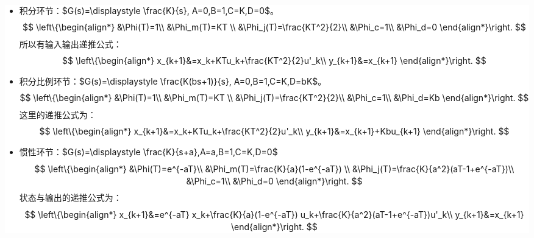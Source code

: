 - 积分环节：$G(s)=\displaystyle \frac{K}{s}, A=0,B=1,C=K,D=0$。
  $$
  \left\{\begin{align*}
  &\Phi(T)=1\\
  &\Phi_m(T)=KT \\
  &\Phi_j(T)=\frac{KT^2}{2}\\
  &\Phi_c=1\\
  &\Phi_d=0
  \end{align*}\right.
  $$
  所以有输入输出递推公式：
  $$
  \left\{\begin{align*}
  x_{k+1}&=x_k+KTu_k+\frac{KT^2}{2}u'_k\\
  y_{k+1}&=x_{k+1}
  \end{align*}\right.
  $$

- 积分比例环节：$G(s)=\displaystyle \frac{K(bs+1)}{s}, A=0,B=1,C=K,D=bK$。
  $$
  \left\{\begin{align*}
  &\Phi(T)=1\\
  &\Phi_m(T)=KT \\
  &\Phi_j(T)=\frac{KT^2}{2}\\
  &\Phi_c=1\\
  &\Phi_d=Kb
  \end{align*}\right.
  $$
  这里的递推公式为：
  $$
  \left\{\begin{align*}
  x_{k+1}&=x_k+KTu_k+\frac{KT^2}{2}u'_k\\
  y_{k+1}&=x_{k+1}+Kbu_{k+1}
  \end{align*}\right.
  $$

- 惯性环节：$G(s)=\displaystyle \frac{K}{s+a},A=a,B=1,C=K,D=0$
  $$
  \left\{\begin{align*}
  &\Phi(T)=e^{-aT}\\
  &\Phi_m(T)=\frac{K}{a}(1-e^{-aT}) \\
  &\Phi_j(T)=\frac{K}{a^2}(aT-1+e^{-aT})\\
  &\Phi_c=1\\
  &\Phi_d=0
  \end{align*}\right.
  $$
  状态与输出的递推公式为：
  $$
  \left\{\begin{align*}
  x_{k+1}&=e^{-aT} x_k+\frac{K}{a}(1-e^{-aT}) u_k+\frac{K}{a^2}(aT-1+e^{-aT})u'_k\\
  y_{k+1}&=x_{k+1}
  \end{align*}\right.
  $$
